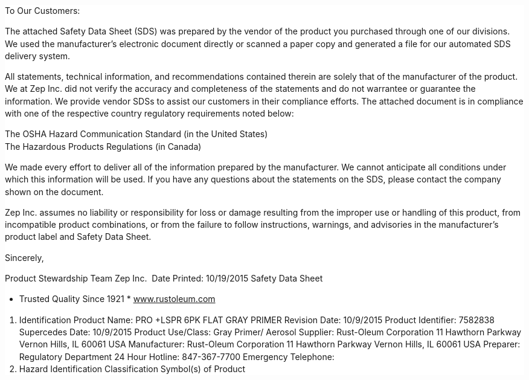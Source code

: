  
 
 
 
 
 
 
 
 
 
 
 
To Our Customers: 
 
The attached Safety Data Sheet (SDS) was prepared by the vendor of the product you purchased 
through one of our divisions. We used the manufacturer’s electronic document directly or scanned 
a paper copy and generated a file for our automated SDS delivery system. 
 
All statements, technical information, and recommendations contained therein are solely that of 
the manufacturer of the product. We at Zep Inc. did not verify the accuracy and completeness of 
the statements and do not warrantee or guarantee the information. We provide vendor SDSs to 
assist our customers in their compliance efforts.  The attached document is in compliance with one 
of the respective country regulatory requirements noted below: 
 
The OSHA Hazard Communication Standard (in the United States)  
The Hazardous Products Regulations (in Canada) 
 
We made every effort to deliver all of the information prepared by the manufacturer. We cannot 
anticipate all conditions under which this information will be used. If you have any questions about 
the statements on the SDS, please contact the company shown on the document. 
 
Zep Inc. assumes no liability or responsibility for loss or damage resulting from the improper use 
or handling of this product, from incompatible product combinations, or from the failure to follow 
instructions, warnings, and advisories in the manufacturer’s product label and Safety Data Sheet. 
 
Sincerely, 
 
Product Stewardship Team 
Zep Inc. 
Date Printed:  10/19/2015
Safety Data Sheet
* Trusted Quality Since 1921 *
www.rustoleum.com
1. Identification
Product Name:
PRO +LSPR 6PK FLAT GRAY PRIMER
Revision Date:
10/9/2015
Product Identifier:
7582838
Supercedes Date:
10/9/2015
Product Use/Class:
Gray Primer/ Aerosol
Supplier:
Rust-Oleum Corporation
11 Hawthorn Parkway
Vernon Hills, IL  60061
USA
Manufacturer:
Rust-Oleum Corporation
11 Hawthorn Parkway
Vernon Hills, IL  60061
USA
Preparer:
Regulatory Department
24 Hour Hotline: 847-367-7700
Emergency Telephone:
2. Hazard Identification
Classification
Symbol(s) of Product